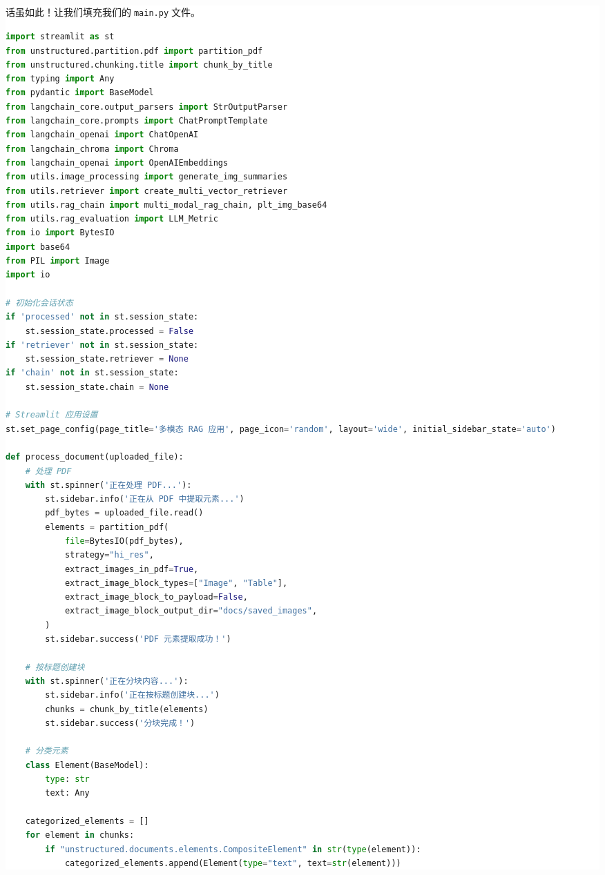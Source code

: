话虽如此！让我们填充我们的 `main.py` 文件。

```python
import streamlit as st
from unstructured.partition.pdf import partition_pdf
from unstructured.chunking.title import chunk_by_title
from typing import Any
from pydantic import BaseModel
from langchain_core.output_parsers import StrOutputParser
from langchain_core.prompts import ChatPromptTemplate
from langchain_openai import ChatOpenAI
from langchain_chroma import Chroma
from langchain_openai import OpenAIEmbeddings
from utils.image_processing import generate_img_summaries
from utils.retriever import create_multi_vector_retriever
from utils.rag_chain import multi_modal_rag_chain, plt_img_base64
from utils.rag_evaluation import LLM_Metric
from io import BytesIO
import base64
from PIL import Image
import io

# 初始化会话状态
if 'processed' not in st.session_state:
    st.session_state.processed = False
if 'retriever' not in st.session_state:
    st.session_state.retriever = None
if 'chain' not in st.session_state:
    st.session_state.chain = None

# Streamlit 应用设置
st.set_page_config(page_title='多模态 RAG 应用', page_icon='random', layout='wide', initial_sidebar_state='auto')

def process_document(uploaded_file):
    # 处理 PDF
    with st.spinner('正在处理 PDF...'):
        st.sidebar.info('正在从 PDF 中提取元素...')
        pdf_bytes = uploaded_file.read()
        elements = partition_pdf(
            file=BytesIO(pdf_bytes),
            strategy="hi_res",
            extract_images_in_pdf=True,
            extract_image_block_types=["Image", "Table"],
            extract_image_block_to_payload=False,
            extract_image_block_output_dir="docs/saved_images",
        )
        st.sidebar.success('PDF 元素提取成功！')

    # 按标题创建块
    with st.spinner('正在分块内容...'):
        st.sidebar.info('正在按标题创建块...')
        chunks = chunk_by_title(elements)
        st.sidebar.success('分块完成！')

    # 分类元素
    class Element(BaseModel):
        type: str
        text: Any

    categorized_elements = []
    for element in chunks:
        if "unstructured.documents.elements.CompositeElement" in str(type(element)):
            categorized_elements.append(Element(type="text", text=str(element)))
```